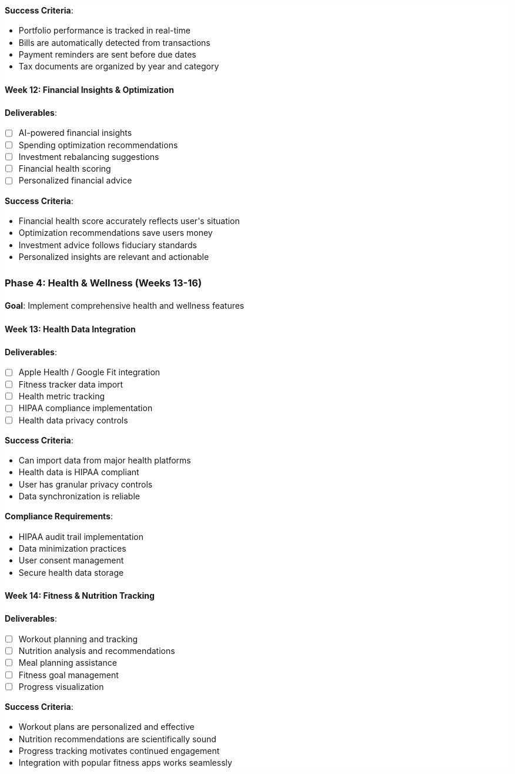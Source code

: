 **Success Criteria**:
- Portfolio performance is tracked in real-time
- Bills are automatically detected from transactions
- Payment reminders are sent before due dates
- Tax documents are organized by year and category

#### Week 12: Financial Insights & Optimization
**Deliverables**:
- [ ] AI-powered financial insights
- [ ] Spending optimization recommendations
- [ ] Investment rebalancing suggestions
- [ ] Financial health scoring
- [ ] Personalized financial advice

**Success Criteria**:
- Financial health score accurately reflects user's situation
- Optimization recommendations save users money
- Investment advice follows fiduciary standards
- Personalized insights are relevant and actionable

### Phase 4: Health & Wellness (Weeks 13-16)
**Goal**: Implement comprehensive health and wellness features

#### Week 13: Health Data Integration
**Deliverables**:
- [ ] Apple Health / Google Fit integration
- [ ] Fitness tracker data import
- [ ] Health metric tracking
- [ ] HIPAA compliance implementation
- [ ] Health data privacy controls

**Success Criteria**:
- Can import data from major health platforms
- Health data is HIPAA compliant
- User has granular privacy controls
- Data synchronization is reliable

**Compliance Requirements**:
- HIPAA audit trail implementation
- Data minimization practices
- User consent management
- Secure health data storage

#### Week 14: Fitness & Nutrition Tracking
**Deliverables**:
- [ ] Workout planning and tracking
- [ ] Nutrition analysis and recommendations
- [ ] Meal planning assistance
- [ ] Fitness goal management
- [ ] Progress visualization

**Success Criteria**:
- Workout plans are personalized and effective
- Nutrition recommendations are scientifically sound
- Progress tracking motivates continued engagement
- Integration with popular fitness apps works seamlessly
